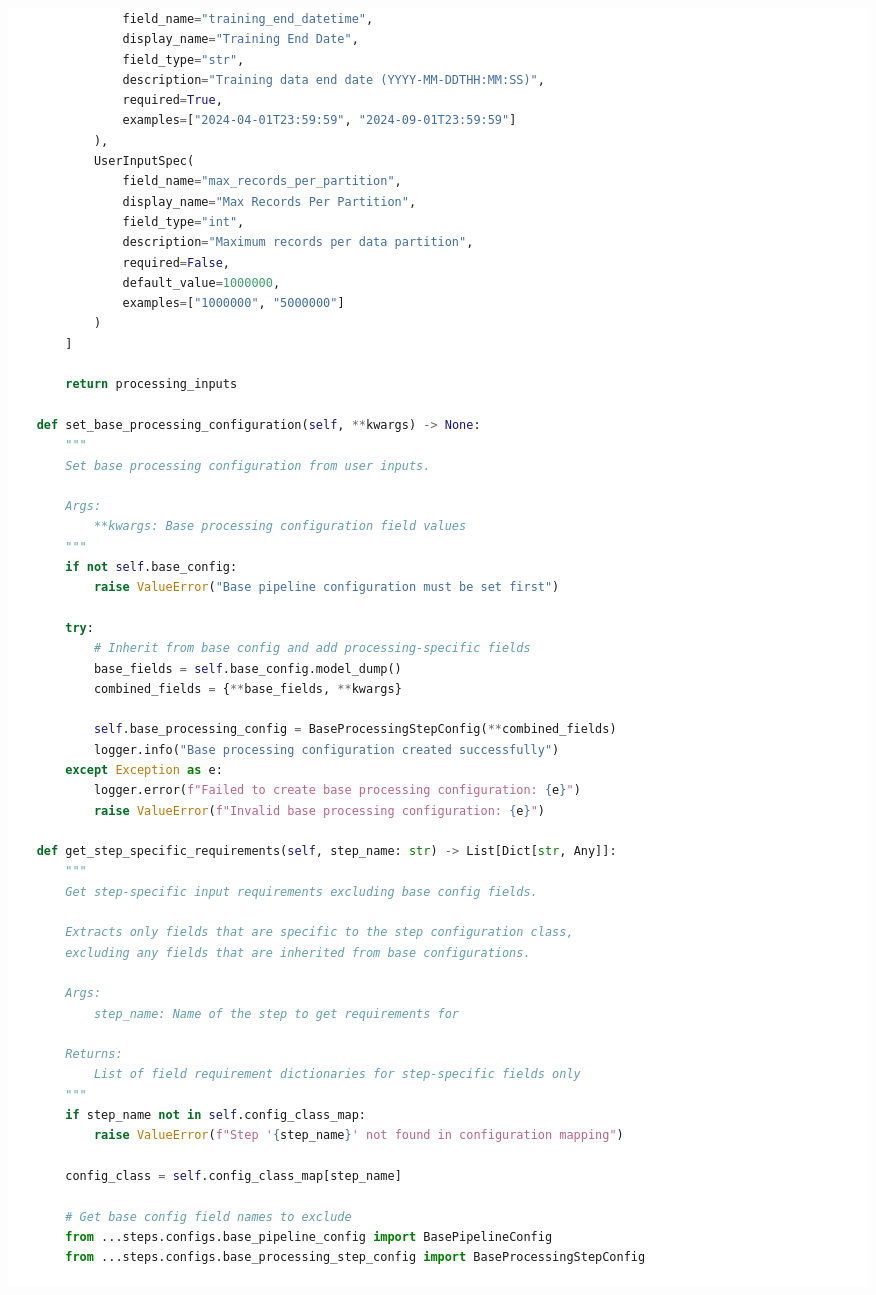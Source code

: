```python
                field_name="training_end_datetime",
                display_name="Training End Date",
                field_type="str",
                description="Training data end date (YYYY-MM-DDTHH:MM:SS)",
                required=True,
                examples=["2024-04-01T23:59:59", "2024-09-01T23:59:59"]
            ),
            UserInputSpec(
                field_name="max_records_per_partition",
                display_name="Max Records Per Partition",
                field_type="int",
                description="Maximum records per data partition",
                required=False,
                default_value=1000000,
                examples=["1000000", "5000000"]
            )
        ]
        
        return processing_inputs
    
    def set_base_processing_configuration(self, **kwargs) -> None:
        """
        Set base processing configuration from user inputs.
        
        Args:
            **kwargs: Base processing configuration field values
        """
        if not self.base_config:
            raise ValueError("Base pipeline configuration must be set first")
        
        try:
            # Inherit from base config and add processing-specific fields
            base_fields = self.base_config.model_dump()
            combined_fields = {**base_fields, **kwargs}
            
            self.base_processing_config = BaseProcessingStepConfig(**combined_fields)
            logger.info("Base processing configuration created successfully")
        except Exception as e:
            logger.error(f"Failed to create base processing configuration: {e}")
            raise ValueError(f"Invalid base processing configuration: {e}")
    
    def get_step_specific_requirements(self, step_name: str) -> List[Dict[str, Any]]:
        """
        Get step-specific input requirements excluding base config fields.
        
        Extracts only fields that are specific to the step configuration class,
        excluding any fields that are inherited from base configurations.
        
        Args:
            step_name: Name of the step to get requirements for
            
        Returns:
            List of field requirement dictionaries for step-specific fields only
        """
        if step_name not in self.config_class_map:
            raise ValueError(f"Step '{step_name}' not found in configuration mapping")
        
        config_class = self.config_class_map[step_name]
        
        # Get base config field names to exclude
        from ...steps.configs.base_pipeline_config import BasePipelineConfig
        from ...steps.configs.base_processing_step_config import BaseProcessingStepConfig
        
```